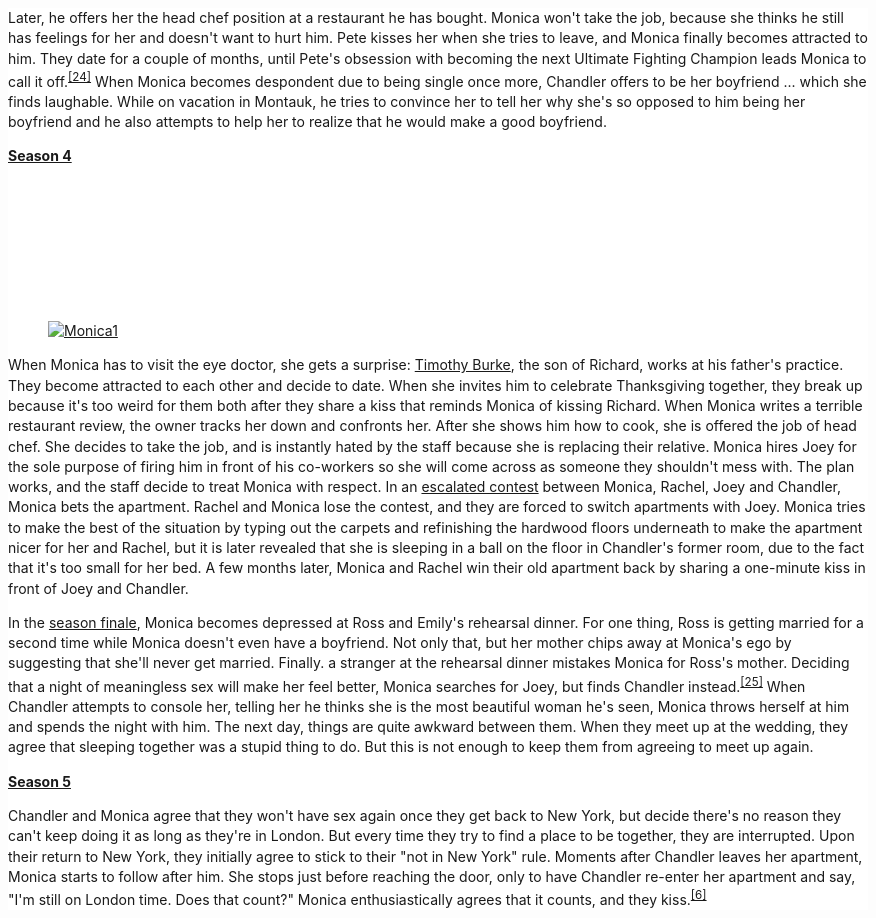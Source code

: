 </p><p>Later, he offers her the head chef position at a restaurant he has bought. Monica won't take the job, because she thinks he still has feelings for her and doesn't want to hurt him. Pete kisses her when she tries to leave, and Monica finally becomes attracted to him. They date for a couple of months, until Pete's obsession with becoming the next Ultimate Fighting Champion leads Monica to call it off.<sup id="cite_ref-23" class="reference"><a href="#cite_note-23">[24]</a></sup> When Monica becomes despondent due to being single once more, Chandler offers to be her boyfriend ... which she finds laughable. While on vacation in Montauk, he tries to convince her to tell her why she's so opposed to him being her boyfriend and he also attempts to help her to realize that he would make a good boyfriend.
</p><p><b><a href="/wiki/Season_4" title="Season 4">Season 4</a></b>
</p>
<figure class="article-thumb tright show-info-icon" style="width: 220px"> 	<a href="http://vignette4.wikia.nocookie.net/friends/images/f/fa/Monica1.jpg/revision/latest?cb=20161113194241" 	class="image image-thumbnail" 	 	 	><img src="data:image/gif;base64,R0lGODlhAQABAIABAAAAAP///yH5BAEAAAEALAAAAAABAAEAQAICTAEAOw%3D%3D" 	 alt="Monica1"  	class="thumbimage lzy lzyPlcHld " 	 	data-image-key="Monica1.jpg" 	data-image-name="Monica1.jpg" 	 data-src="http://vignette4.wikia.nocookie.net/friends/images/f/fa/Monica1.jpg/revision/latest/scale-to-width-down/220?cb=20161113194241"  	 width="220"  	 height="135"  	 	 	 onload="if(typeof ImgLzy===&#39;object&#39;){ImgLzy.load(this)}"  	><noscript><img src="http://vignette4.wikia.nocookie.net/friends/images/f/fa/Monica1.jpg/revision/latest/scale-to-width-down/220?cb=20161113194241" 	 alt="Monica1"  	class="thumbimage " 	 	data-image-key="Monica1.jpg" 	data-image-name="Monica1.jpg" 	 	 width="220"  	 height="135"  	 	 	 	></noscript></a>  	<figcaption> 		 			<a href="/wiki/File:Monica1.jpg" class="sprite info-icon"></a> 		 		 		 	</figcaption> </figure>
<p>When Monica has to visit the eye doctor, she gets a surprise: <a href="/wiki/Timothy_Burke" title="Timothy Burke">Timothy Burke</a>, the son of Richard, works at his father's practice. They become attracted to each other and decide to date. When she invites him to celebrate Thanksgiving together, they break up because it's too weird for them both after they share a kiss that reminds Monica of kissing Richard. When Monica writes a terrible restaurant review, the owner tracks her down and confronts her. After she shows him how to cook, she is offered the job of head chef. She decides to take the job, and is instantly hated by the staff because she is replacing their relative. Monica hires Joey for the sole purpose of firing him in front of his co-workers so she will come across as someone they shouldn't mess with. The plan works, and the staff decide to treat Monica with respect. In an <a href="/wiki/The_Contest" title="The Contest">escalated contest</a> between Monica, Rachel, Joey and Chandler, Monica bets the apartment. Rachel and Monica lose the contest, and they are forced to switch apartments with Joey.  Monica tries to make the best of the situation by typing out the carpets and refinishing the hardwood floors underneath to make the apartment nicer for her and Rachel, but it is later revealed that she is sleeping in a ball on the floor in Chandler's former room, due to the fact that it's too small for her bed. A few months later, Monica and Rachel win their old apartment back by sharing a one-minute kiss in front of Joey and Chandler.
</p><p>In the <a href="/wiki/The_One_With_Ross%27s_Wedding,_Part_2" title="The One With Ross's Wedding, Part 2">season finale</a>, Monica becomes depressed at Ross and Emily's rehearsal dinner. For one thing, Ross is getting married for a second time while Monica doesn't even have a boyfriend. Not only that, but her mother chips away at Monica's ego by suggesting that she'll never get married. Finally. a stranger at the rehearsal dinner mistakes Monica for Ross's mother. Deciding that a night of meaningless sex will make her feel better, Monica searches for Joey, but finds Chandler instead.<sup id="cite_ref-24" class="reference"><a href="#cite_note-24">[25]</a></sup> When Chandler attempts to console her, telling her he thinks she is the most beautiful woman he's seen, Monica throws herself at him and spends the night with him. The next day, things are quite awkward between them. When they meet up at the wedding, they agree that sleeping together was a stupid thing to do. But this is not enough to keep them from agreeing to meet up again.
</p><p><b><a href="/wiki/Season_5" title="Season 5">Season 5</a></b>
</p><p>Chandler and Monica agree that they won't have sex again once they get back to New York, but decide there's no reason they can't keep doing it as long as they're in London. But every time they try to find a place to be together, they are interrupted. Upon their return to New York, they initially agree to stick to their "not in New York" rule. Moments after Chandler leaves her apartment, Monica starts to follow after him. She stops just before reaching the door, only to have Chandler re-enter her apartment and say, "I'm still on London time. Does that count?" Monica enthusiastically agrees that it counts, and they kiss.<sup id="cite_ref-allthanksgivings_5-1" class="reference"><a href="#cite_note-allthanksgivings-5">[6]</a></sup>
</p>
